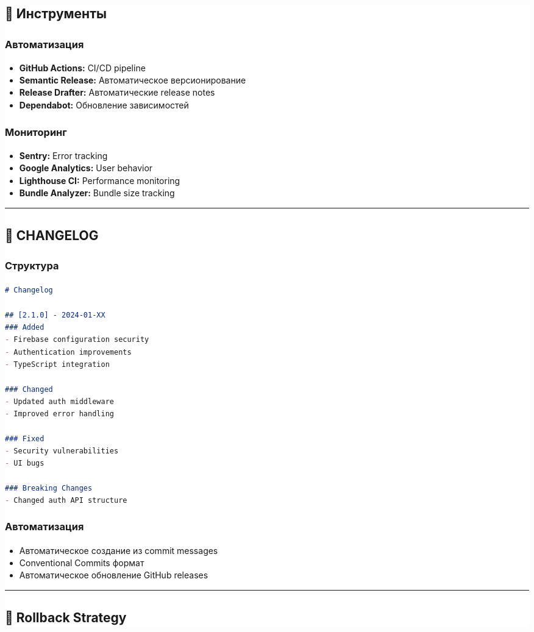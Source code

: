 ## 🔧 Инструменты

### Автоматизация
- **GitHub Actions:** CI/CD pipeline
- **Semantic Release:** Автоматическое версионирование
- **Release Drafter:** Автоматические release notes
- **Dependabot:** Обновление зависимостей

### Мониторинг
- **Sentry:** Error tracking
- **Google Analytics:** User behavior
- **Lighthouse CI:** Performance monitoring
- **Bundle Analyzer:** Bundle size tracking

---

## 📝 CHANGELOG

### Структура
```markdown
# Changelog

## [2.1.0] - 2024-01-XX
### Added
- Firebase configuration security
- Authentication improvements
- TypeScript integration

### Changed
- Updated auth middleware
- Improved error handling

### Fixed
- Security vulnerabilities
- UI bugs

### Breaking Changes
- Changed auth API structure
```

### Автоматизация
- Автоматическое создание из commit messages
- Conventional Commits формат
- Автоматическое обновление GitHub releases

---

## 🚀 Rollback Strategy
